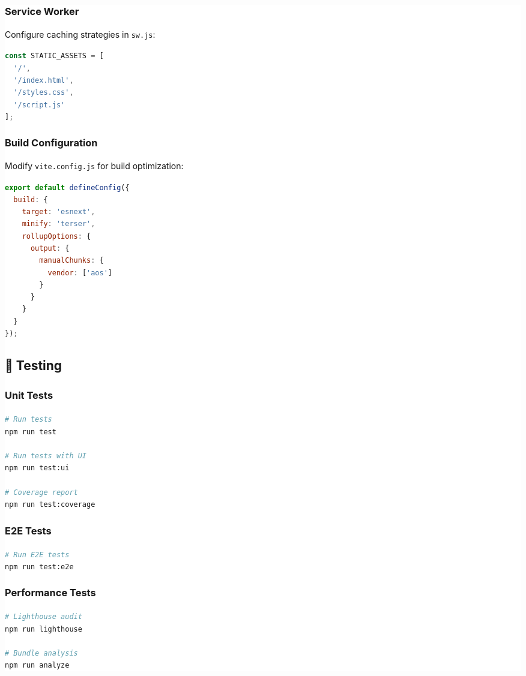 ### Service Worker
Configure caching strategies in `sw.js`:
```javascript
const STATIC_ASSETS = [
  '/',
  '/index.html',
  '/styles.css',
  '/script.js'
];
```

### Build Configuration
Modify `vite.config.js` for build optimization:
```javascript
export default defineConfig({
  build: {
    target: 'esnext',
    minify: 'terser',
    rollupOptions: {
      output: {
        manualChunks: {
          vendor: ['aos']
        }
      }
    }
  }
});
```

## 🧪 Testing

### Unit Tests
```bash
# Run tests
npm run test

# Run tests with UI
npm run test:ui

# Coverage report
npm run test:coverage
```

### E2E Tests
```bash
# Run E2E tests
npm run test:e2e
```

### Performance Tests
```bash
# Lighthouse audit
npm run lighthouse

# Bundle analysis
npm run analyze
```
